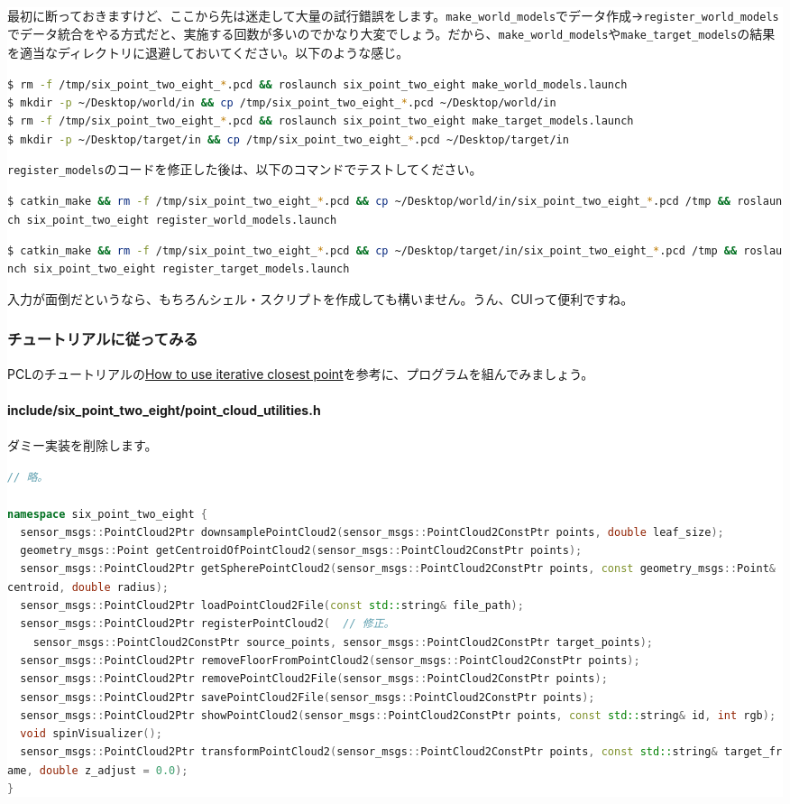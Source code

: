 最初に断っておきますけど、ここから先は迷走して大量の試行錯誤をします。`make_world_models`でデータ作成→`register_world_models`でデータ統合をやる方式だと、実施する回数が多いのでかなり大変でしょう。だから、`make_world_models`や`make_target_models`の結果を適当なディレクトリに退避しておいてください。以下のような感じ。

```bash
$ rm -f /tmp/six_point_two_eight_*.pcd && roslaunch six_point_two_eight make_world_models.launch
$ mkdir -p ~/Desktop/world/in && cp /tmp/six_point_two_eight_*.pcd ~/Desktop/world/in
$ rm -f /tmp/six_point_two_eight_*.pcd && roslaunch six_point_two_eight make_target_models.launch
$ mkdir -p ~/Desktop/target/in && cp /tmp/six_point_two_eight_*.pcd ~/Desktop/target/in
```

`register_models`のコードを修正した後は、以下のコマンドでテストしてください。

```bash
$ catkin_make && rm -f /tmp/six_point_two_eight_*.pcd && cp ~/Desktop/world/in/six_point_two_eight_*.pcd /tmp && roslaunch six_point_two_eight register_world_models.launch
```

```bash
$ catkin_make && rm -f /tmp/six_point_two_eight_*.pcd && cp ~/Desktop/target/in/six_point_two_eight_*.pcd /tmp && roslaunch six_point_two_eight register_target_models.launch
```

入力が面倒だというなら、もちろんシェル・スクリプトを作成しても構いません。うん、CUIって便利ですね。

### チュートリアルに従ってみる

PCLのチュートリアルの[How to use iterative closest point](http://pointclouds.org/documentation/tutorials/iterative_closest_point.php)を参考に、プログラムを組んでみましょう。

#### include/six\_point\_two\_eight/point\_cloud\_utilities.h

ダミー実装を削除します。

```cpp
// 略。

namespace six_point_two_eight {
  sensor_msgs::PointCloud2Ptr downsamplePointCloud2(sensor_msgs::PointCloud2ConstPtr points, double leaf_size);
  geometry_msgs::Point getCentroidOfPointCloud2(sensor_msgs::PointCloud2ConstPtr points);
  sensor_msgs::PointCloud2Ptr getSpherePointCloud2(sensor_msgs::PointCloud2ConstPtr points, const geometry_msgs::Point& centroid, double radius);
  sensor_msgs::PointCloud2Ptr loadPointCloud2File(const std::string& file_path);
  sensor_msgs::PointCloud2Ptr registerPointCloud2(  // 修正。
    sensor_msgs::PointCloud2ConstPtr source_points, sensor_msgs::PointCloud2ConstPtr target_points);
  sensor_msgs::PointCloud2Ptr removeFloorFromPointCloud2(sensor_msgs::PointCloud2ConstPtr points);
  sensor_msgs::PointCloud2Ptr removePointCloud2File(sensor_msgs::PointCloud2ConstPtr points);
  sensor_msgs::PointCloud2Ptr savePointCloud2File(sensor_msgs::PointCloud2ConstPtr points);
  sensor_msgs::PointCloud2Ptr showPointCloud2(sensor_msgs::PointCloud2ConstPtr points, const std::string& id, int rgb);
  void spinVisualizer();
  sensor_msgs::PointCloud2Ptr transformPointCloud2(sensor_msgs::PointCloud2ConstPtr points, const std::string& target_frame, double z_adjust = 0.0);
}
```
